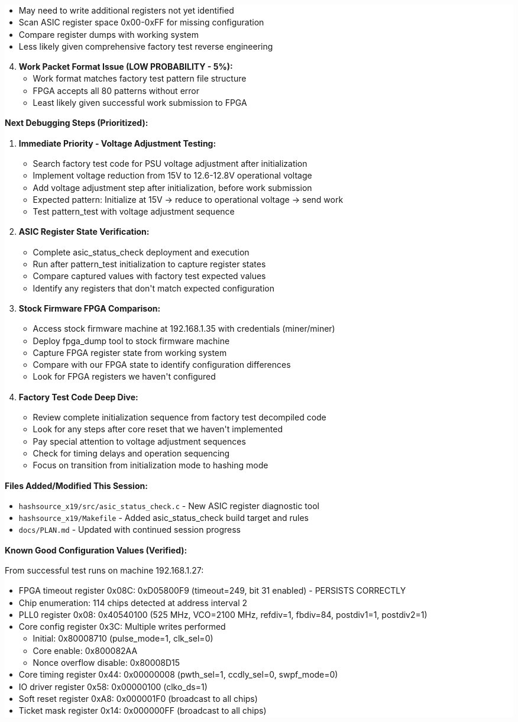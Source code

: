    - May need to write additional registers not yet identified
   - Scan ASIC register space 0x00-0xFF for missing configuration
   - Compare register dumps with working system
   - Less likely given comprehensive factory test reverse engineering

4. **Work Packet Format Issue (LOW PROBABILITY - 5%):**
   - Work format matches factory test pattern file structure
   - FPGA accepts all 80 patterns without error
   - Least likely given successful work submission to FPGA

**Next Debugging Steps (Prioritized):**

1. **Immediate Priority - Voltage Adjustment Testing:**

   - Search factory test code for PSU voltage adjustment after initialization
   - Implement voltage reduction from 15V to 12.6-12.8V operational voltage
   - Add voltage adjustment step after initialization, before work submission
   - Expected pattern: Initialize at 15V → reduce to operational voltage → send work
   - Test pattern_test with voltage adjustment sequence

2. **ASIC Register State Verification:**

   - Complete asic_status_check deployment and execution
   - Run after pattern_test initialization to capture register states
   - Compare captured values with factory test expected values
   - Identify any registers that don't match expected configuration

3. **Stock Firmware FPGA Comparison:**

   - Access stock firmware machine at 192.168.1.35 with credentials (miner/miner)
   - Deploy fpga_dump tool to stock firmware machine
   - Capture FPGA register state from working system
   - Compare with our FPGA state to identify configuration differences
   - Look for FPGA registers we haven't configured

4. **Factory Test Code Deep Dive:**
   - Review complete initialization sequence from factory test decompiled code
   - Look for any steps after core reset that we haven't implemented
   - Pay special attention to voltage adjustment sequences
   - Check for timing delays and operation sequencing
   - Focus on transition from initialization mode to hashing mode

**Files Added/Modified This Session:**

- `hashsource_x19/src/asic_status_check.c` - New ASIC register diagnostic tool
- `hashsource_x19/Makefile` - Added asic_status_check build target and rules
- `docs/PLAN.md` - Updated with continued session progress

**Known Good Configuration Values (Verified):**

From successful test runs on machine 192.168.1.27:

- FPGA timeout register 0x08C: 0xD05800F9 (timeout=249, bit 31 enabled) - PERSISTS CORRECTLY
- Chip enumeration: 114 chips detected at address interval 2
- PLL0 register 0x08: 0x40540100 (525 MHz, VCO=2100 MHz, refdiv=1, fbdiv=84, postdiv1=1, postdiv2=1)
- Core config register 0x3C: Multiple writes performed
  - Initial: 0x80008710 (pulse_mode=1, clk_sel=0)
  - Core enable: 0x800082AA
  - Nonce overflow disable: 0x80008D15
- Core timing register 0x44: 0x00000008 (pwth_sel=1, ccdly_sel=0, swpf_mode=0)
- IO driver register 0x58: 0x00000100 (clko_ds=1)
- Soft reset register 0xA8: 0x000001F0 (broadcast to all chips)
- Ticket mask register 0x14: 0x000000FF (broadcast to all chips)
